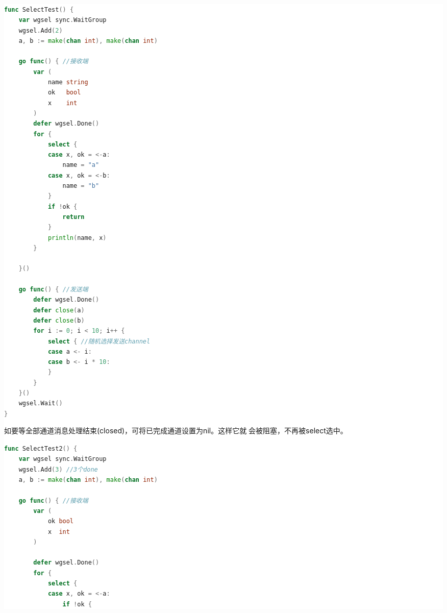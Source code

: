 

```go
func SelectTest() {
	var wgsel sync.WaitGroup
	wgsel.Add(2)
	a, b := make(chan int), make(chan int)

	go func() { //接收端
		var (
			name string
			ok   bool
			x    int
		)
		defer wgsel.Done()
		for {
			select {
			case x, ok = <-a:
				name = "a"
			case x, ok = <-b:
				name = "b"
			}
			if !ok {
				return
			}
			println(name, x)
		}

	}()

	go func() { //发送端
		defer wgsel.Done()
		defer close(a)
		defer close(b)
		for i := 0; i < 10; i++ {
			select { //随机选择发送channel
			case a <- i:
			case b <- i * 10:
			}
		}
	}()
	wgsel.Wait()
}
```





如要等全部通道消息处理结束(closed)，可将已完成通道设置为nil。这样它就 会被阻塞，不再被select选中。

```go
func SelectTest2() {
	var wgsel sync.WaitGroup
	wgsel.Add(3) //3个done
	a, b := make(chan int), make(chan int)

	go func() { //接收端
		var (
			ok bool
			x  int
		)

		defer wgsel.Done()
		for {
			select {
			case x, ok = <-a:
				if !ok {
```